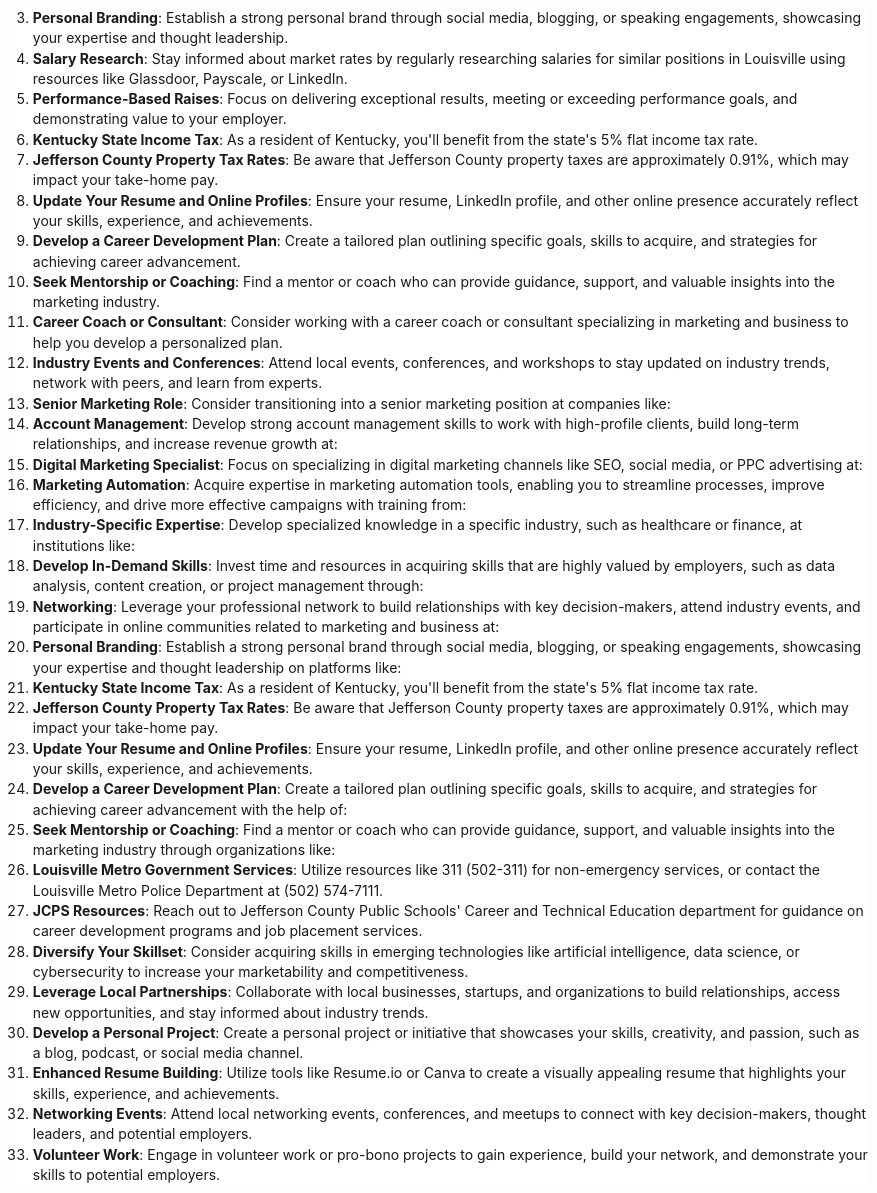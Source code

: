 3. **Personal Branding**: Establish a strong personal brand through social media, blogging, or speaking engagements, showcasing your expertise and thought leadership.
4. **Salary Research**: Stay informed about market rates by regularly researching salaries for similar positions in Louisville using resources like Glassdoor, Payscale, or LinkedIn.
5. **Performance-Based Raises**: Focus on delivering exceptional results, meeting or exceeding performance goals, and demonstrating value to your employer.
1. **Kentucky State Income Tax**: As a resident of Kentucky, you'll benefit from the state's 5% flat income tax rate.
2. **Jefferson County Property Tax Rates**: Be aware that Jefferson County property taxes are approximately 0.91%, which may impact your take-home pay.
1. **Update Your Resume and Online Profiles**: Ensure your resume, LinkedIn profile, and other online presence accurately reflect your skills, experience, and achievements.
2. **Develop a Career Development Plan**: Create a tailored plan outlining specific goals, skills to acquire, and strategies for achieving career advancement.
3. **Seek Mentorship or Coaching**: Find a mentor or coach who can provide guidance, support, and valuable insights into the marketing industry.
1. **Career Coach or Consultant**: Consider working with a career coach or consultant specializing in marketing and business to help you develop a personalized plan.
2. **Industry Events and Conferences**: Attend local events, conferences, and workshops to stay updated on industry trends, network with peers, and learn from experts.
1. **Senior Marketing Role**: Consider transitioning into a senior marketing position at companies like:
2. **Account Management**: Develop strong account management skills to work with high-profile clients, build long-term relationships, and increase revenue growth at:
3. **Digital Marketing Specialist**: Focus on specializing in digital marketing channels like SEO, social media, or PPC advertising at:
4. **Marketing Automation**: Acquire expertise in marketing automation tools, enabling you to streamline processes, improve efficiency, and drive more effective campaigns with training from:
5. **Industry-Specific Expertise**: Develop specialized knowledge in a specific industry, such as healthcare or finance, at institutions like:
1. **Develop In-Demand Skills**: Invest time and resources in acquiring skills that are highly valued by employers, such as data analysis, content creation, or project management through:
2. **Networking**: Leverage your professional network to build relationships with key decision-makers, attend industry events, and participate in online communities related to marketing and business at:
3. **Personal Branding**: Establish a strong personal brand through social media, blogging, or speaking engagements, showcasing your expertise and thought leadership on platforms like:
1. **Kentucky State Income Tax**: As a resident of Kentucky, you'll benefit from the state's 5% flat income tax rate.
2. **Jefferson County Property Tax Rates**: Be aware that Jefferson County property taxes are approximately 0.91%, which may impact your take-home pay.
1. **Update Your Resume and Online Profiles**: Ensure your resume, LinkedIn profile, and other online presence accurately reflect your skills, experience, and achievements.
2. **Develop a Career Development Plan**: Create a tailored plan outlining specific goals, skills to acquire, and strategies for achieving career advancement with the help of:
3. **Seek Mentorship or Coaching**: Find a mentor or coach who can provide guidance, support, and valuable insights into the marketing industry through organizations like:
1. **Louisville Metro Government Services**: Utilize resources like 311 (502-311) for non-emergency services, or contact the Louisville Metro Police Department at (502) 574-7111.
2. **JCPS Resources**: Reach out to Jefferson County Public Schools' Career and Technical Education department for guidance on career development programs and job placement services.
1. **Diversify Your Skillset**: Consider acquiring skills in emerging technologies like artificial intelligence, data science, or cybersecurity to increase your marketability and competitiveness.
2. **Leverage Local Partnerships**: Collaborate with local businesses, startups, and organizations to build relationships, access new opportunities, and stay informed about industry trends.
3. **Develop a Personal Project**: Create a personal project or initiative that showcases your skills, creativity, and passion, such as a blog, podcast, or social media channel.
1. **Enhanced Resume Building**: Utilize tools like Resume.io or Canva to create a visually appealing resume that highlights your skills, experience, and achievements.
2. **Networking Events**: Attend local networking events, conferences, and meetups to connect with key decision-makers, thought leaders, and potential employers.
3. **Volunteer Work**: Engage in volunteer work or pro-bono projects to gain experience, build your network, and demonstrate your skills to potential employers.